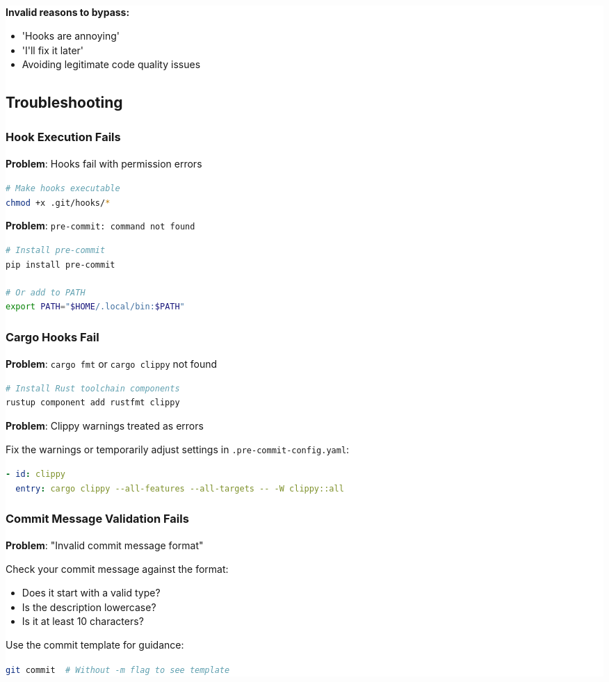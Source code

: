 **Invalid reasons to bypass:**
- 'Hooks are annoying'
- 'I'll fix it later'
- Avoiding legitimate code quality issues

## Troubleshooting

### Hook Execution Fails

**Problem**: Hooks fail with permission errors

```bash
# Make hooks executable
chmod +x .git/hooks/*
```

**Problem**: `pre-commit: command not found`

```bash
# Install pre-commit
pip install pre-commit

# Or add to PATH
export PATH="$HOME/.local/bin:$PATH"
```

### Cargo Hooks Fail

**Problem**: `cargo fmt` or `cargo clippy` not found

```bash
# Install Rust toolchain components
rustup component add rustfmt clippy
```

**Problem**: Clippy warnings treated as errors

Fix the warnings or temporarily adjust settings in `.pre-commit-config.yaml`:

```yaml
- id: clippy
  entry: cargo clippy --all-features --all-targets -- -W clippy::all
```

### Commit Message Validation Fails

**Problem**: "Invalid commit message format"

Check your commit message against the format:
- Does it start with a valid type?
- Is the description lowercase?
- Is it at least 10 characters?

Use the commit template for guidance:
```bash
git commit  # Without -m flag to see template
```
